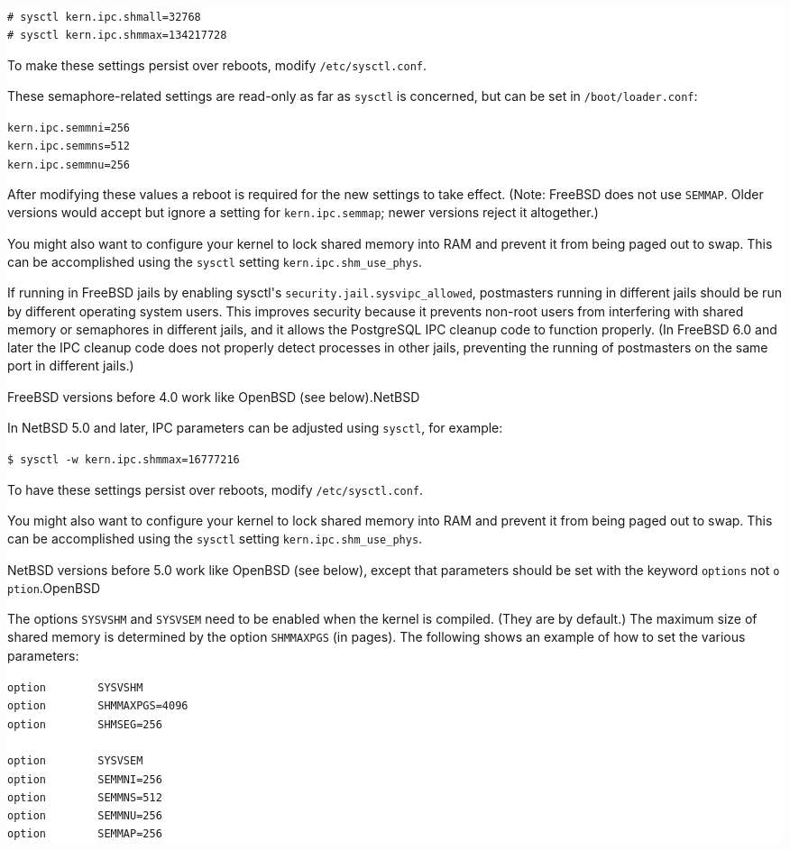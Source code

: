 ```text
# sysctl kern.ipc.shmall=32768
# sysctl kern.ipc.shmmax=134217728
```

To make these settings persist over reboots, modify `/etc/sysctl.conf`.

These semaphore-related settings are read-only as far as `sysctl` is concerned, but can be set in `/boot/loader.conf`:

```text
kern.ipc.semmni=256
kern.ipc.semmns=512
kern.ipc.semmnu=256
```

After modifying these values a reboot is required for the new settings to take effect. \(Note: FreeBSD does not use `SEMMAP`. Older versions would accept but ignore a setting for `kern.ipc.semmap`; newer versions reject it altogether.\)

You might also want to configure your kernel to lock shared memory into RAM and prevent it from being paged out to swap. This can be accomplished using the `sysctl` setting `kern.ipc.shm_use_phys`.

If running in FreeBSD jails by enabling sysctl's `security.jail.sysvipc_allowed`, postmasters running in different jails should be run by different operating system users. This improves security because it prevents non-root users from interfering with shared memory or semaphores in different jails, and it allows the PostgreSQL IPC cleanup code to function properly. \(In FreeBSD 6.0 and later the IPC cleanup code does not properly detect processes in other jails, preventing the running of postmasters on the same port in different jails.\)

FreeBSD versions before 4.0 work like OpenBSD \(see below\).NetBSD

In NetBSD 5.0 and later, IPC parameters can be adjusted using `sysctl`, for example:

```text
$ sysctl -w kern.ipc.shmmax=16777216
```

To have these settings persist over reboots, modify `/etc/sysctl.conf`.

You might also want to configure your kernel to lock shared memory into RAM and prevent it from being paged out to swap. This can be accomplished using the `sysctl` setting `kern.ipc.shm_use_phys`.

NetBSD versions before 5.0 work like OpenBSD \(see below\), except that parameters should be set with the keyword `options` not `option`.OpenBSD

The options `SYSVSHM` and `SYSVSEM` need to be enabled when the kernel is compiled. \(They are by default.\) The maximum size of shared memory is determined by the option `SHMMAXPGS` \(in pages\). The following shows an example of how to set the various parameters:

```text
option        SYSVSHM
option        SHMMAXPGS=4096
option        SHMSEG=256

option        SYSVSEM
option        SEMMNI=256
option        SEMMNS=512
option        SEMMNU=256
option        SEMMAP=256
```
